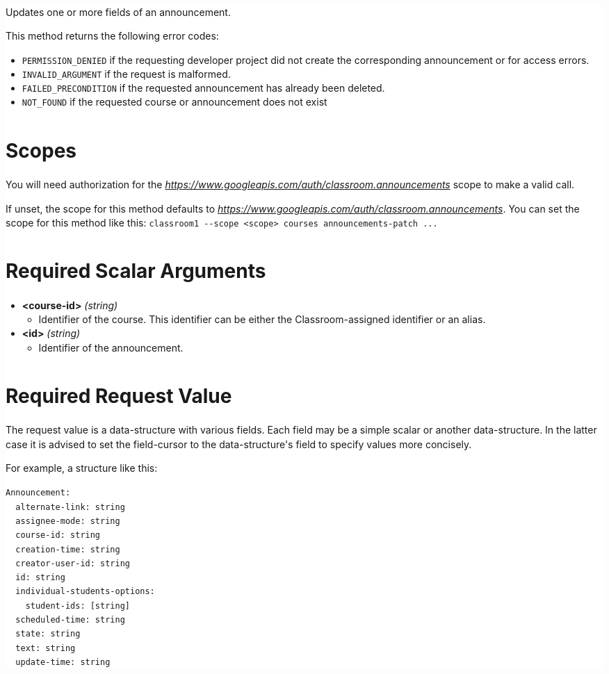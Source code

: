 Updates one or more fields of an announcement.

This method returns the following error codes:

* `PERMISSION_DENIED` if the requesting developer project did not create
the corresponding announcement or for access errors.
* `INVALID_ARGUMENT` if the request is malformed.
* `FAILED_PRECONDITION` if the requested announcement has already been
deleted.
* `NOT_FOUND` if the requested course or announcement does not exist
# Scopes

You will need authorization for the *https://www.googleapis.com/auth/classroom.announcements* scope to make a valid call.

If unset, the scope for this method defaults to *https://www.googleapis.com/auth/classroom.announcements*.
You can set the scope for this method like this: `classroom1 --scope <scope> courses announcements-patch ...`
# Required Scalar Arguments
* **&lt;course-id&gt;** *(string)*
    - Identifier of the course.
        This identifier can be either the Classroom-assigned identifier or an
        alias.
* **&lt;id&gt;** *(string)*
    - Identifier of the announcement.
# Required Request Value

The request value is a data-structure with various fields. Each field may be a simple scalar or another data-structure.
In the latter case it is advised to set the field-cursor to the data-structure's field to specify values more concisely.

For example, a structure like this:
```
Announcement:
  alternate-link: string
  assignee-mode: string
  course-id: string
  creation-time: string
  creator-user-id: string
  id: string
  individual-students-options:
    student-ids: [string]
  scheduled-time: string
  state: string
  text: string
  update-time: string

```
